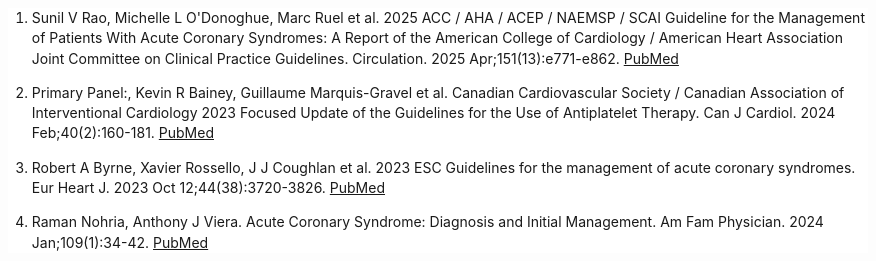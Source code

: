 1. Sunil V Rao, Michelle L O'Donoghue, Marc Ruel et al. 2025 ACC / AHA / ACEP / NAEMSP / SCAI Guideline for the Management of Patients With Acute Coronary Syndromes: A Report of the American College of Cardiology / American Heart Association Joint Committee on Clinical Practice Guidelines. Circulation. 2025 Apr;151(13):e771-e862. [PubMed](https://pubmed.ncbi.nlm.nih.gov/39705804/)

2. Primary Panel:, Kevin R Bainey, Guillaume Marquis-Gravel et al. Canadian Cardiovascular Society / Canadian Association of Interventional Cardiology 2023 Focused Update of the Guidelines for the Use of Antiplatelet Therapy. Can J Cardiol. 2024 Feb;40(2):160-181. [PubMed](https://pubmed.ncbi.nlm.nih.gov/38042375/)

3. Robert A Byrne, Xavier Rossello, J J Coughlan et al. 2023 ESC Guidelines for the management of acute coronary syndromes. Eur Heart J. 2023 Oct 12;44(38):3720-3826. [PubMed](https://pubmed.ncbi.nlm.nih.gov/37622654/)

4. Raman Nohria, Anthony J Viera. Acute Coronary Syndrome: Diagnosis and Initial Management. Am Fam Physician. 2024 Jan;109(1):34-42. [PubMed](https://pubmed.ncbi.nlm.nih.gov/38194276/)

